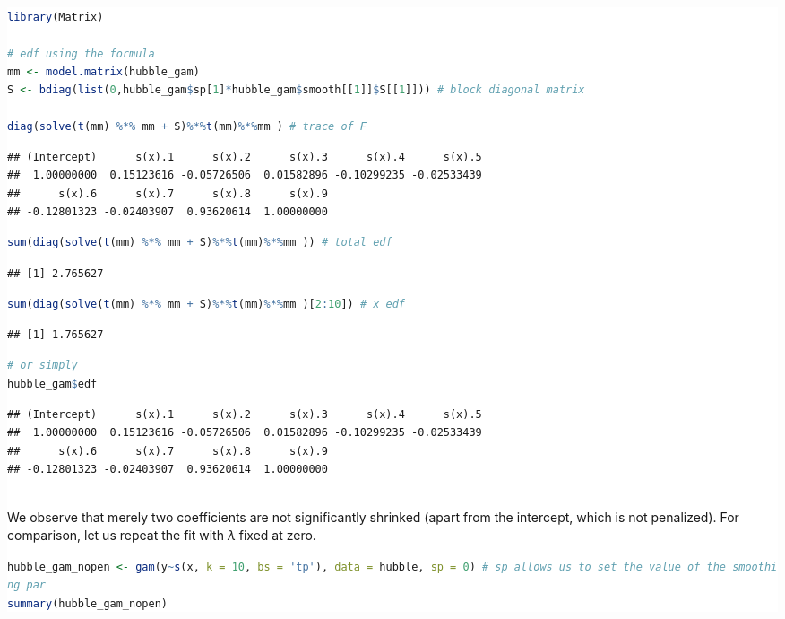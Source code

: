 ``` r
library(Matrix)

# edf using the formula
mm <- model.matrix(hubble_gam)
S <- bdiag(list(0,hubble_gam$sp[1]*hubble_gam$smooth[[1]]$S[[1]])) # block diagonal matrix

diag(solve(t(mm) %*% mm + S)%*%t(mm)%*%mm ) # trace of F
```

    ## (Intercept)      s(x).1      s(x).2      s(x).3      s(x).4      s(x).5 
    ##  1.00000000  0.15123616 -0.05726506  0.01582896 -0.10299235 -0.02533439 
    ##      s(x).6      s(x).7      s(x).8      s(x).9 
    ## -0.12801323 -0.02403907  0.93620614  1.00000000

``` r
sum(diag(solve(t(mm) %*% mm + S)%*%t(mm)%*%mm )) # total edf
```

    ## [1] 2.765627

``` r
sum(diag(solve(t(mm) %*% mm + S)%*%t(mm)%*%mm )[2:10]) # x edf
```

    ## [1] 1.765627

``` r
# or simply
hubble_gam$edf
```

    ## (Intercept)      s(x).1      s(x).2      s(x).3      s(x).4      s(x).5 
    ##  1.00000000  0.15123616 -0.05726506  0.01582896 -0.10299235 -0.02533439 
    ##      s(x).6      s(x).7      s(x).8      s(x).9 
    ## -0.12801323 -0.02403907  0.93620614  1.00000000

<br/> We observe that merely two coefficients are not significantly
shrinked (apart from the intercept, which is not penalized). For
comparison, let us repeat the fit with $\lambda$ fixed at zero. <br/>

``` r
hubble_gam_nopen <- gam(y~s(x, k = 10, bs = 'tp'), data = hubble, sp = 0) # sp allows us to set the value of the smoothing par
summary(hubble_gam_nopen)
```

